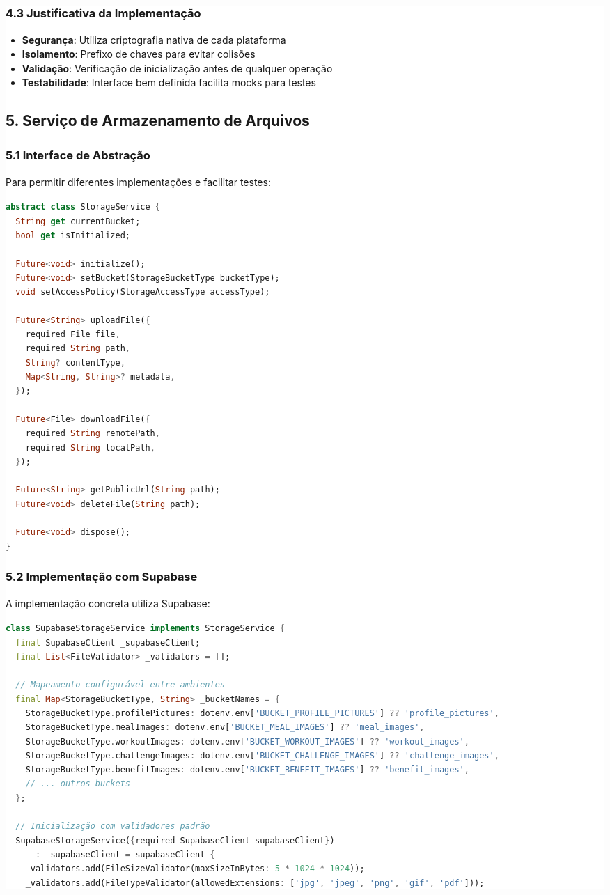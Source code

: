 ### 4.3 Justificativa da Implementação

- **Segurança**: Utiliza criptografia nativa de cada plataforma
- **Isolamento**: Prefixo de chaves para evitar colisões
- **Validação**: Verificação de inicialização antes de qualquer operação
- **Testabilidade**: Interface bem definida facilita mocks para testes

## 5. Serviço de Armazenamento de Arquivos

### 5.1 Interface de Abstração

Para permitir diferentes implementações e facilitar testes:

```dart
abstract class StorageService {
  String get currentBucket;
  bool get isInitialized;
  
  Future<void> initialize();
  Future<void> setBucket(StorageBucketType bucketType);
  void setAccessPolicy(StorageAccessType accessType);
  
  Future<String> uploadFile({
    required File file,
    required String path,
    String? contentType,
    Map<String, String>? metadata,
  });
  
  Future<File> downloadFile({
    required String remotePath,
    required String localPath,
  });
  
  Future<String> getPublicUrl(String path);
  Future<void> deleteFile(String path);
  
  Future<void> dispose();
}
```

### 5.2 Implementação com Supabase

A implementação concreta utiliza Supabase:

```dart
class SupabaseStorageService implements StorageService {
  final SupabaseClient _supabaseClient;
  final List<FileValidator> _validators = [];
  
  // Mapeamento configurável entre ambientes
  final Map<StorageBucketType, String> _bucketNames = {
    StorageBucketType.profilePictures: dotenv.env['BUCKET_PROFILE_PICTURES'] ?? 'profile_pictures',
    StorageBucketType.mealImages: dotenv.env['BUCKET_MEAL_IMAGES'] ?? 'meal_images',
    StorageBucketType.workoutImages: dotenv.env['BUCKET_WORKOUT_IMAGES'] ?? 'workout_images',
    StorageBucketType.challengeImages: dotenv.env['BUCKET_CHALLENGE_IMAGES'] ?? 'challenge_images',
    StorageBucketType.benefitImages: dotenv.env['BUCKET_BENEFIT_IMAGES'] ?? 'benefit_images',
    // ... outros buckets
  };
  
  // Inicialização com validadores padrão
  SupabaseStorageService({required SupabaseClient supabaseClient})
      : _supabaseClient = supabaseClient {
    _validators.add(FileSizeValidator(maxSizeInBytes: 5 * 1024 * 1024));
    _validators.add(FileTypeValidator(allowedExtensions: ['jpg', 'jpeg', 'png', 'gif', 'pdf']));
```